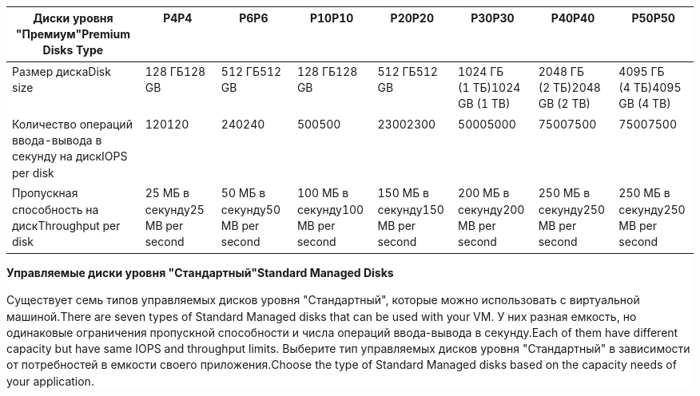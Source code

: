 | <span data-ttu-id="4b0e3-121">Диски уровня "Премиум"</span><span class="sxs-lookup"><span data-stu-id="4b0e3-121">Premium Disks Type</span></span>  | <span data-ttu-id="4b0e3-122">P4</span><span class="sxs-lookup"><span data-stu-id="4b0e3-122">P4</span></span>    | <span data-ttu-id="4b0e3-123">P6</span><span class="sxs-lookup"><span data-stu-id="4b0e3-123">P6</span></span>    | <span data-ttu-id="4b0e3-124">P10</span><span class="sxs-lookup"><span data-stu-id="4b0e3-124">P10</span></span>   | <span data-ttu-id="4b0e3-125">P20</span><span class="sxs-lookup"><span data-stu-id="4b0e3-125">P20</span></span>   | <span data-ttu-id="4b0e3-126">P30</span><span class="sxs-lookup"><span data-stu-id="4b0e3-126">P30</span></span>   | <span data-ttu-id="4b0e3-127">P40</span><span class="sxs-lookup"><span data-stu-id="4b0e3-127">P40</span></span>   | <span data-ttu-id="4b0e3-128">P50</span><span class="sxs-lookup"><span data-stu-id="4b0e3-128">P50</span></span>   | 
|---------------------|-------|-------|-------|-------|-------|-------|-------|
| <span data-ttu-id="4b0e3-129">Размер диска</span><span class="sxs-lookup"><span data-stu-id="4b0e3-129">Disk size</span></span>           | <span data-ttu-id="4b0e3-130">128 ГБ</span><span class="sxs-lookup"><span data-stu-id="4b0e3-130">128 GB</span></span>| <span data-ttu-id="4b0e3-131">512 ГБ</span><span class="sxs-lookup"><span data-stu-id="4b0e3-131">512 GB</span></span>| <span data-ttu-id="4b0e3-132">128 ГБ</span><span class="sxs-lookup"><span data-stu-id="4b0e3-132">128 GB</span></span>| <span data-ttu-id="4b0e3-133">512 ГБ</span><span class="sxs-lookup"><span data-stu-id="4b0e3-133">512 GB</span></span>            | <span data-ttu-id="4b0e3-134">1024 ГБ (1 ТБ)</span><span class="sxs-lookup"><span data-stu-id="4b0e3-134">1024 GB (1 TB)</span></span>    | <span data-ttu-id="4b0e3-135">2048 ГБ (2 ТБ)</span><span class="sxs-lookup"><span data-stu-id="4b0e3-135">2048 GB (2 TB)</span></span>    | <span data-ttu-id="4b0e3-136">4095 ГБ (4 ТБ)</span><span class="sxs-lookup"><span data-stu-id="4b0e3-136">4095 GB (4 TB)</span></span>    | 
| <span data-ttu-id="4b0e3-137">Количество операций ввода-вывода в секунду на диск</span><span class="sxs-lookup"><span data-stu-id="4b0e3-137">IOPS per disk</span></span>       | <span data-ttu-id="4b0e3-138">120</span><span class="sxs-lookup"><span data-stu-id="4b0e3-138">120</span></span>   | <span data-ttu-id="4b0e3-139">240</span><span class="sxs-lookup"><span data-stu-id="4b0e3-139">240</span></span>   | <span data-ttu-id="4b0e3-140">500</span><span class="sxs-lookup"><span data-stu-id="4b0e3-140">500</span></span>   | <span data-ttu-id="4b0e3-141">2300</span><span class="sxs-lookup"><span data-stu-id="4b0e3-141">2300</span></span>              | <span data-ttu-id="4b0e3-142">5000</span><span class="sxs-lookup"><span data-stu-id="4b0e3-142">5000</span></span>              | <span data-ttu-id="4b0e3-143">7500</span><span class="sxs-lookup"><span data-stu-id="4b0e3-143">7500</span></span>              | <span data-ttu-id="4b0e3-144">7500</span><span class="sxs-lookup"><span data-stu-id="4b0e3-144">7500</span></span>              | 
| <span data-ttu-id="4b0e3-145">Пропускная способность на диск</span><span class="sxs-lookup"><span data-stu-id="4b0e3-145">Throughput per disk</span></span> | <span data-ttu-id="4b0e3-146">25 МБ в секунду</span><span class="sxs-lookup"><span data-stu-id="4b0e3-146">25 MB per second</span></span>  | <span data-ttu-id="4b0e3-147">50 МБ в секунду</span><span class="sxs-lookup"><span data-stu-id="4b0e3-147">50 MB per second</span></span>  | <span data-ttu-id="4b0e3-148">100 МБ в секунду</span><span class="sxs-lookup"><span data-stu-id="4b0e3-148">100 MB per second</span></span> | <span data-ttu-id="4b0e3-149">150 МБ в секунду</span><span class="sxs-lookup"><span data-stu-id="4b0e3-149">150 MB per second</span></span> | <span data-ttu-id="4b0e3-150">200 МБ в секунду</span><span class="sxs-lookup"><span data-stu-id="4b0e3-150">200 MB per second</span></span> | <span data-ttu-id="4b0e3-151">250 МБ в секунду</span><span class="sxs-lookup"><span data-stu-id="4b0e3-151">250 MB per second</span></span> | <span data-ttu-id="4b0e3-152">250 МБ в секунду</span><span class="sxs-lookup"><span data-stu-id="4b0e3-152">250 MB per second</span></span> | 

<span data-ttu-id="4b0e3-153">**Управляемые диски уровня "Стандартный"**</span><span class="sxs-lookup"><span data-stu-id="4b0e3-153">**Standard Managed Disks**</span></span>

<span data-ttu-id="4b0e3-154">Существует семь типов управляемых дисков уровня "Стандартный", которые можно использовать с виртуальной машиной.</span><span class="sxs-lookup"><span data-stu-id="4b0e3-154">There are seven types of Standard Managed disks that can be used with your VM.</span></span> <span data-ttu-id="4b0e3-155">У них разная емкость, но одинаковые ограничения пропускной способности и числа операций ввода-вывода в секунду.</span><span class="sxs-lookup"><span data-stu-id="4b0e3-155">Each of them have different capacity but have same IOPS and throughput limits.</span></span> <span data-ttu-id="4b0e3-156">Выберите тип управляемых дисков уровня "Стандартный" в зависимости от потребностей в емкости своего приложения.</span><span class="sxs-lookup"><span data-stu-id="4b0e3-156">Choose the type of Standard Managed disks based on the capacity needs of your application.</span></span>
